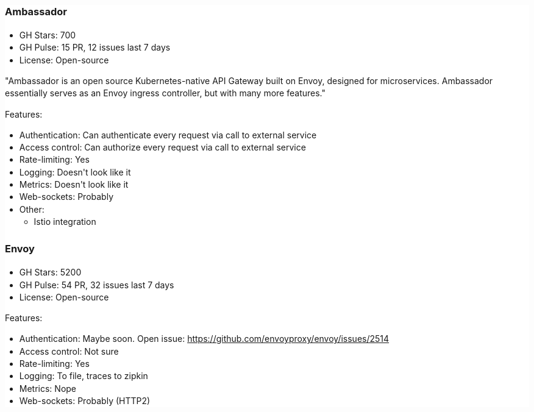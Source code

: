 
### Ambassador
  * GH Stars: 700
  * GH Pulse: 15 PR, 12 issues last 7 days
  * License: Open-source

"Ambassador is an open source Kubernetes-native API Gateway built on Envoy, designed for microservices. Ambassador essentially serves as an Envoy ingress controller, but with many more features."

Features:
  * Authentication: Can authenticate every request via call to external service
  * Access control: Can authorize every request via call to external service
  * Rate-limiting: Yes
  * Logging: Doesn't look like it
  * Metrics: Doesn't look like it
  * Web-sockets: Probably
  * Other: 
    * Istio integration

  
### Envoy

  * GH Stars: 5200
  * GH Pulse: 54 PR, 32 issues last 7 days
  * License: Open-source

Features:
  * Authentication: Maybe soon. Open issue: https://github.com/envoyproxy/envoy/issues/2514
  * Access control: Not sure
  * Rate-limiting: Yes
  * Logging: To file, traces to zipkin
  * Metrics: Nope
  * Web-sockets: Probably (HTTP2)

